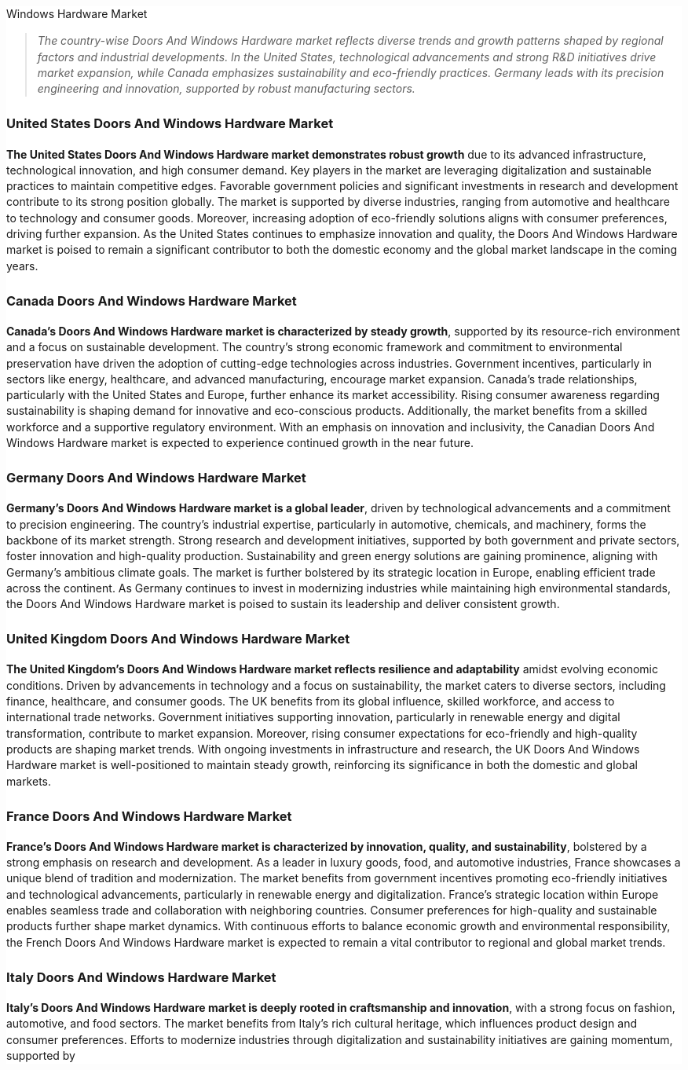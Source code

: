Windows Hardware Market<br /></span></h1><blockquote><p><em><span class="">The country-wise Doors And Windows Hardware market reflects diverse trends and growth patterns shaped by regional factors and industrial developments. In the United States, technological advancements and strong R&amp;D initiatives drive market expansion, while Canada emphasizes sustainability and eco-friendly practices. Germany leads with its precision engineering and innovation, supported by robust manufacturing sectors.</span></em></p></blockquote><h3><strong>United States Doors And Windows Hardware Market</strong></h3><p><strong>The United States Doors And Windows Hardware market demonstrates robust growth</strong> due to its advanced infrastructure, technological innovation, and high consumer demand. Key players in the market are leveraging digitalization and sustainable practices to maintain competitive edges. Favorable government policies and significant investments in research and development contribute to its strong position globally. The market is supported by diverse industries, ranging from automotive and healthcare to technology and consumer goods. Moreover, increasing adoption of eco-friendly solutions aligns with consumer preferences, driving further expansion. As the United States continues to emphasize innovation and quality, the Doors And Windows Hardware market is poised to remain a significant contributor to both the domestic economy and the global market landscape in the coming years.</p><h3><strong>Canada Doors And Windows Hardware Market</strong></h3><p><strong>Canada&rsquo;s Doors And Windows Hardware market is characterized by steady growth</strong>, supported by its resource-rich environment and a focus on sustainable development. The country&rsquo;s strong economic framework and commitment to environmental preservation have driven the adoption of cutting-edge technologies across industries. Government incentives, particularly in sectors like energy, healthcare, and advanced manufacturing, encourage market expansion. Canada&rsquo;s trade relationships, particularly with the United States and Europe, further enhance its market accessibility. Rising consumer awareness regarding sustainability is shaping demand for innovative and eco-conscious products. Additionally, the market benefits from a skilled workforce and a supportive regulatory environment. With an emphasis on innovation and inclusivity, the Canadian Doors And Windows Hardware market is expected to experience continued growth in the near future.</p><h3><strong>Germany Doors And Windows Hardware Market</strong></h3><p><strong>Germany&rsquo;s Doors And Windows Hardware market is a global leader</strong>, driven by technological advancements and a commitment to precision engineering. The country&rsquo;s industrial expertise, particularly in automotive, chemicals, and machinery, forms the backbone of its market strength. Strong research and development initiatives, supported by both government and private sectors, foster innovation and high-quality production. Sustainability and green energy solutions are gaining prominence, aligning with Germany&rsquo;s ambitious climate goals. The market is further bolstered by its strategic location in Europe, enabling efficient trade across the continent. As Germany continues to invest in modernizing industries while maintaining high environmental standards, the Doors And Windows Hardware market is poised to sustain its leadership and deliver consistent growth.</p><h3><strong>United Kingdom Doors And Windows Hardware Market</strong></h3><p><strong>The United Kingdom&rsquo;s Doors And Windows Hardware market reflects resilience and adaptability</strong> amidst evolving economic conditions. Driven by advancements in technology and a focus on sustainability, the market caters to diverse sectors, including finance, healthcare, and consumer goods. The UK benefits from its global influence, skilled workforce, and access to international trade networks. Government initiatives supporting innovation, particularly in renewable energy and digital transformation, contribute to market expansion. Moreover, rising consumer expectations for eco-friendly and high-quality products are shaping market trends. With ongoing investments in infrastructure and research, the UK Doors And Windows Hardware market is well-positioned to maintain steady growth, reinforcing its significance in both the domestic and global markets.</p><h3><strong>France Doors And Windows Hardware Market</strong></h3><p><strong>France&rsquo;s Doors And Windows Hardware market is characterized by innovation, quality, and sustainability</strong>, bolstered by a strong emphasis on research and development. As a leader in luxury goods, food, and automotive industries, France showcases a unique blend of tradition and modernization. The market benefits from government incentives promoting eco-friendly initiatives and technological advancements, particularly in renewable energy and digitalization. France&rsquo;s strategic location within Europe enables seamless trade and collaboration with neighboring countries. Consumer preferences for high-quality and sustainable products further shape market dynamics. With continuous efforts to balance economic growth and environmental responsibility, the French Doors And Windows Hardware market is expected to remain a vital contributor to regional and global market trends.</p><h3><strong>Italy Doors And Windows Hardware Market</strong></h3><p><strong>Italy&rsquo;s Doors And Windows Hardware market is deeply rooted in craftsmanship and innovation</strong>, with a strong focus on fashion, automotive, and food sectors. The market benefits from Italy&rsquo;s rich cultural heritage, which influences product design and consumer preferences. Efforts to modernize industries through digitalization and sustainability initiatives are gaining momentum, supported by